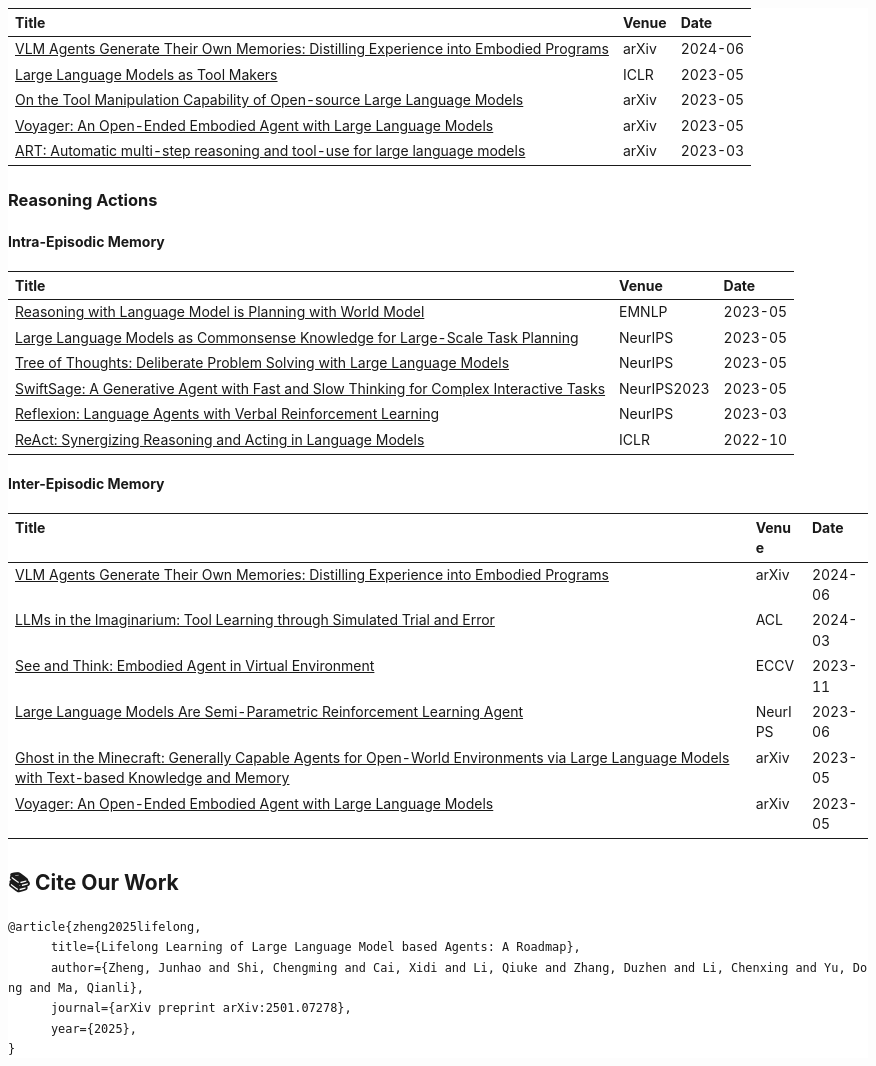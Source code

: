 |Title|Venue|Date|
|:---|:---|:---|
|[VLM Agents Generate Their Own Memories: Distilling Experience into Embodied Programs](https://arxiv.org/pdf/2406.14596)|arXiv|2024-06|
|[Large Language Models as Tool Makers](https://arxiv.org/pdf/2305.17126)|ICLR|2023-05|
|[On the Tool Manipulation Capability of Open-source Large Language Models](https://arxiv.org/pdf/2305.16504)|arXiv|2023-05|
|[Voyager: An Open-Ended Embodied Agent with Large Language Models](https://arxiv.org/pdf/2305.16291)|arXiv|2023-05|
|[ART: Automatic multi-step reasoning and tool-use for large language models](https://arxiv.org/pdf/2303.09014)|arXiv|2023-03|
### Reasoning Actions
#### Intra-Episodic Memory
|Title|Venue|Date|
|:---|:---|:---|
|[Reasoning with Language Model is Planning with World Model](https://arxiv.org/pdf/2305.14992)|EMNLP|2023-05|
|[Large Language Models as Commonsense Knowledge for Large-Scale Task Planning](https://proceedings.neurips.cc/paper_files/paper/2023/file/65a39213d7d0e1eb5d192aa77e77eeb7-Paper-Conference.pdf)|NeurIPS|2023-05|
|[Tree of Thoughts: Deliberate Problem Solving with Large Language Models](https://proceedings.neurips.cc/paper_files/paper/2023/file/271db9922b8d1f4dd7aaef84ed5ac703-Paper-Conference.pdf)|NeurIPS|2023-05|
|[SwiftSage: A Generative Agent with Fast and Slow Thinking for Complex Interactive Tasks](https://proceedings.neurips.cc/paper_files/paper/2023/file/4b0eea69deea512c9e2c469187643dc2-Paper-Conference.pdf)|NeurIPS2023|2023-05|
|[Reflexion: Language Agents with Verbal Reinforcement Learning](https://proceedings.neurips.cc/paper_files/paper/2023/file/1b44b878bb782e6954cd888628510e90-Paper-Conference.pdf)|NeurIPS|2023-03|
|[ReAct: Synergizing Reasoning and Acting in Language Models](https://arxiv.org/pdf/2210.03629)|ICLR|2022-10|
#### Inter-Episodic Memory
|Title|Venue|Date|
|:---|:---|:---|
|[VLM Agents Generate Their Own Memories: Distilling Experience into Embodied Programs](https://arxiv.org/pdf/2406.14596)|arXiv|2024-06|
|[LLMs in the Imaginarium: Tool Learning through Simulated Trial and Error](https://aclanthology.org/2024.acl-long.570.pdf)|ACL|2024-03|
|[See and Think: Embodied Agent in Virtual Environment](https://arxiv.org/pdf/2311.15209)|ECCV|2023-11|
|[Large Language Models Are Semi-Parametric Reinforcement Learning Agent](https://proceedings.neurips.cc/paper_files/paper/2023/file/f6b22ac37beb5da61efd4882082c9ecd-Paper-Conference.pdf)|NeurIPS|2023-06|
|[Ghost in the Minecraft: Generally Capable Agents for Open-World Environments via Large Language Models with Text-based Knowledge and Memory](https://arxiv.org/pdf/2305.17144)|arXiv|2023-05|
|[Voyager: An Open-Ended Embodied Agent with Large Language Models](https://arxiv.org/pdf/2305.16291)|arXiv|2023-05|

## 📚 Cite Our Work

```
@article{zheng2025lifelong,
      title={Lifelong Learning of Large Language Model based Agents: A Roadmap}, 
      author={Zheng, Junhao and Shi, Chengming and Cai, Xidi and Li, Qiuke and Zhang, Duzhen and Li, Chenxing and Yu, Dong and Ma, Qianli},
      journal={arXiv preprint arXiv:2501.07278},
      year={2025},
}
```
